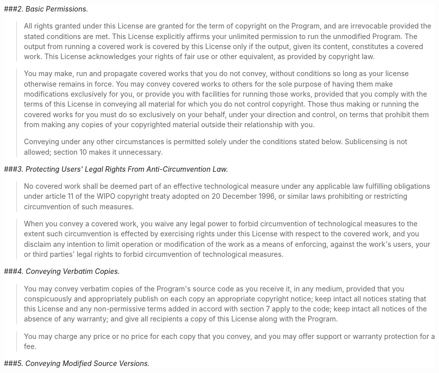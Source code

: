 ###*2. Basic Permissions.*

> All rights granted under this License are granted for the term of
> copyright on the Program, and are irrevocable provided the stated
> conditions are met.  This License explicitly affirms your unlimited
> permission to run the unmodified Program.  The output from running a
> covered work is covered by this License only if the output, given its
> content, constitutes a covered work.  This License acknowledges your
> rights of fair use or other equivalent, as provided by copyright law.

> You may make, run and propagate covered works that you do not
> convey, without conditions so long as your license otherwise remains
> in force.  You may convey covered works to others for the sole purpose
> of having them make modifications exclusively for you, or provide you
> with facilities for running those works, provided that you comply with
> the terms of this License in conveying all material for which you do
> not control copyright.  Those thus making or running the covered works
> for you must do so exclusively on your behalf, under your direction
> and control, on terms that prohibit them from making any copies of
> your copyrighted material outside their relationship with you.
> 
> Conveying under any other circumstances is permitted solely under
> the conditions stated below.  Sublicensing is not allowed; section 10
> makes it unnecessary.

###*3. Protecting Users' Legal Rights From Anti-Circumvention Law.*

> No covered work shall be deemed part of an effective technological
> measure under any applicable law fulfilling obligations under article
> 11 of the WIPO copyright treaty adopted on 20 December 1996, or
> similar laws prohibiting or restricting circumvention of such
> measures.

> When you convey a covered work, you waive any legal power to forbid
> circumvention of technological measures to the extent such circumvention
> is effected by exercising rights under this License with respect to
> the covered work, and you disclaim any intention to limit operation or
> modification of the work as a means of enforcing, against the work's
> users, your or third parties' legal rights to forbid circumvention of
> technological measures.

###*4. Conveying Verbatim Copies.*

> You may convey verbatim copies of the Program's source code as you
> receive it, in any medium, provided that you conspicuously and
> appropriately publish on each copy an appropriate copyright notice;
> keep intact all notices stating that this License and any
> non-permissive terms added in accord with section 7 apply to the code;
> keep intact all notices of the absence of any warranty; and give all
> recipients a copy of this License along with the Program.

> You may charge any price or no price for each copy that you convey,
> and you may offer support or warranty protection for a fee.

###*5. Conveying Modified Source Versions.*
